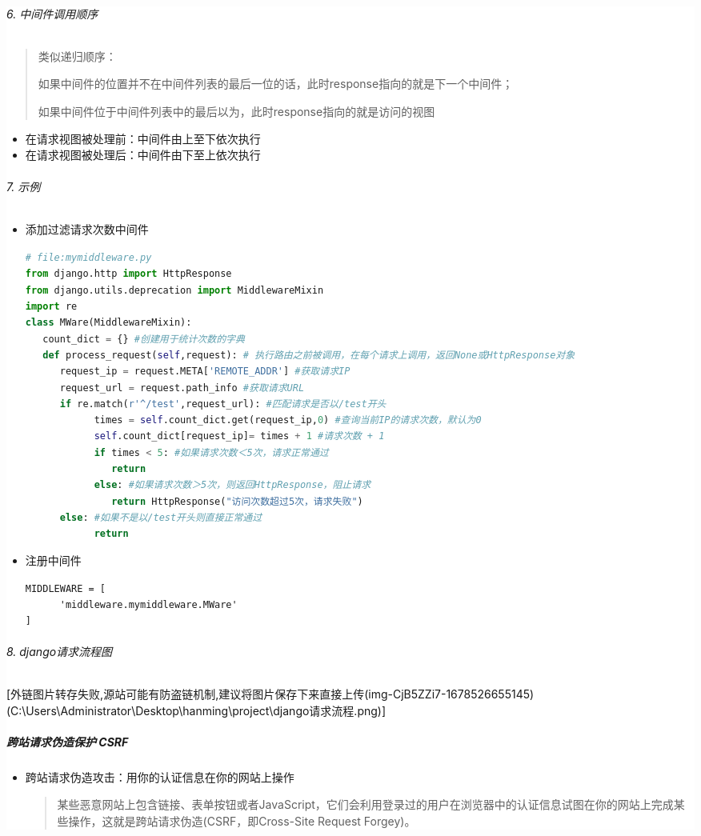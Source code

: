 ###### 6. 中间件调用顺序

> 类似递归顺序：
>
> 如果中间件的位置并不在中间件列表的最后一位的话，此时response指向的就是下一个中间件；
>
> 如果中间件位于中间件列表中的最后以为，此时response指向的就是访问的视图

- 在请求视图被处理前：中间件由上至下依次执行
- 在请求视图被处理后：中间件由下至上依次执行

###### 7. 示例

- 添加过滤请求次数中间件

  ```python
  # file:mymiddleware.py
  from django.http import HttpResponse
  from django.utils.deprecation import MiddlewareMixin
  import re
  class MWare(MiddlewareMixin):
     count_dict = {} #创建用于统计次数的字典
     def process_request(self,request): # 执行路由之前被调用，在每个请求上调用，返回None或HttpResponse对象
        request_ip = request.META['REMOTE_ADDR'] #获取请求IP
        request_url = request.path_info #获取请求URL
        if re.match(r'^/test',request_url): #匹配请求是否以/test开头
              times = self.count_dict.get(request_ip,0) #查询当前IP的请求次数，默认为0
              self.count_dict[request_ip]= times + 1 #请求次数 + 1
              if times < 5: #如果请求次数＜5次，请求正常通过
                 return
              else: #如果请求次数＞5次，则返回HttpResponse，阻止请求
                 return HttpResponse("访问次数超过5次，请求失败")
        else: #如果不是以/test开头则直接正常通过
              return
  ```

- 注册中间件

  ```shell
  MIDDLEWARE = [
    	'middleware.mymiddleware.MWare'
  ]
  ```

###### 8. django请求流程图

[外链图片转存失败,源站可能有防盗链机制,建议将图片保存下来直接上传(img-CjB5ZZi7-1678526655145)(C:\Users\Administrator\Desktop\hanming\project\django请求流程.png)]



##### 跨站请求伪造保护 CSRF

- 跨站请求伪造攻击：用你的认证信息在你的网站上操作

  > 某些恶意网站上包含链接、表单按钮或者JavaScript，它们会利用登录过的用户在浏览器中的认证信息试图在你的网站上完成某些操作，这就是跨站请求伪造(CSRF，即Cross-Site Request Forgey)。
